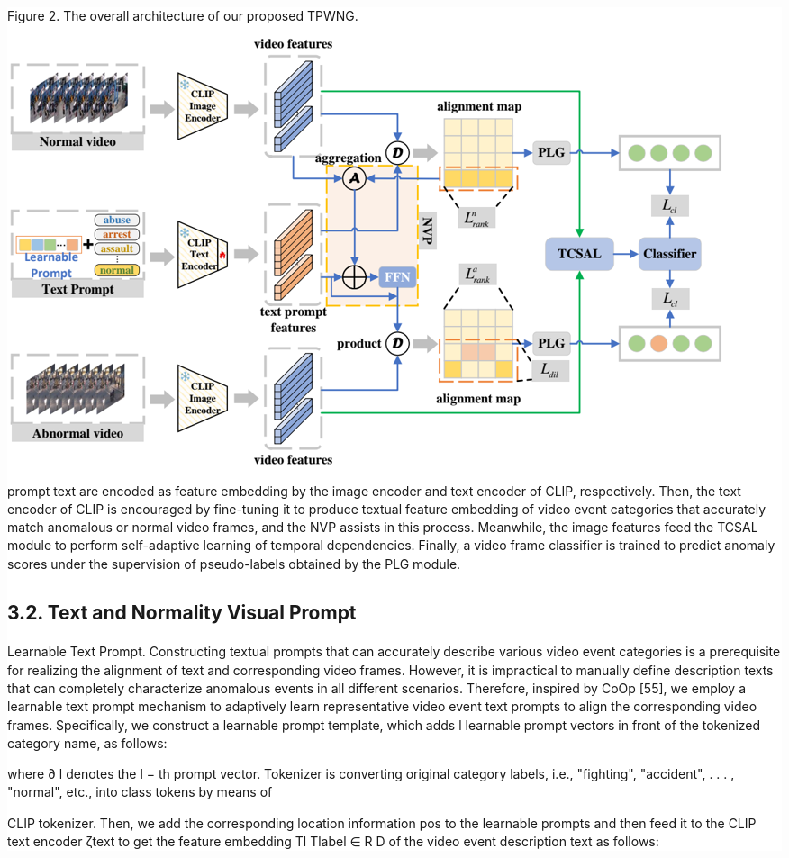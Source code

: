Figure 2. The overall architecture of our proposed TPWNG.

![Image](artifacts/image_000001_828a7324e2e42726199da3d2556e380003090219b876f71e2bf9d5aa4f8b809e.png)

prompt text are encoded as feature embedding by the image encoder and text encoder of CLIP, respectively. Then, the text encoder of CLIP is encouraged by fine-tuning it to produce textual feature embedding of video event categories that accurately match anomalous or normal video frames, and the NVP assists in this process. Meanwhile, the image features feed the TCSAL module to perform self-adaptive learning of temporal dependencies. Finally, a video frame classifier is trained to predict anomaly scores under the supervision of pseudo-labels obtained by the PLG module.

## 3.2. Text and Normality Visual Prompt

Learnable Text Prompt. Constructing textual prompts that can accurately describe various video event categories is a prerequisite for realizing the alignment of text and corresponding video frames. However, it is impractical to manually define description texts that can completely characterize anomalous events in all different scenarios. Therefore, inspired by CoOp [55], we employ a learnable text prompt mechanism to adaptively learn representative video event text prompts to align the corresponding video frames. Specifically, we construct a learnable prompt template, which adds l learnable prompt vectors in front of the tokenized category name, as follows:



where ∂ l denotes the l − th prompt vector. Tokenizer is converting original category labels, i.e., "fighting", "accident", . . . , "normal", etc., into class tokens by means of

CLIP tokenizer. Then, we add the corresponding location information pos to the learnable prompts and then feed it to the CLIP text encoder ζtext to get the feature embedding Tl Tlabel ∈ R D of the video event description text as follows:
